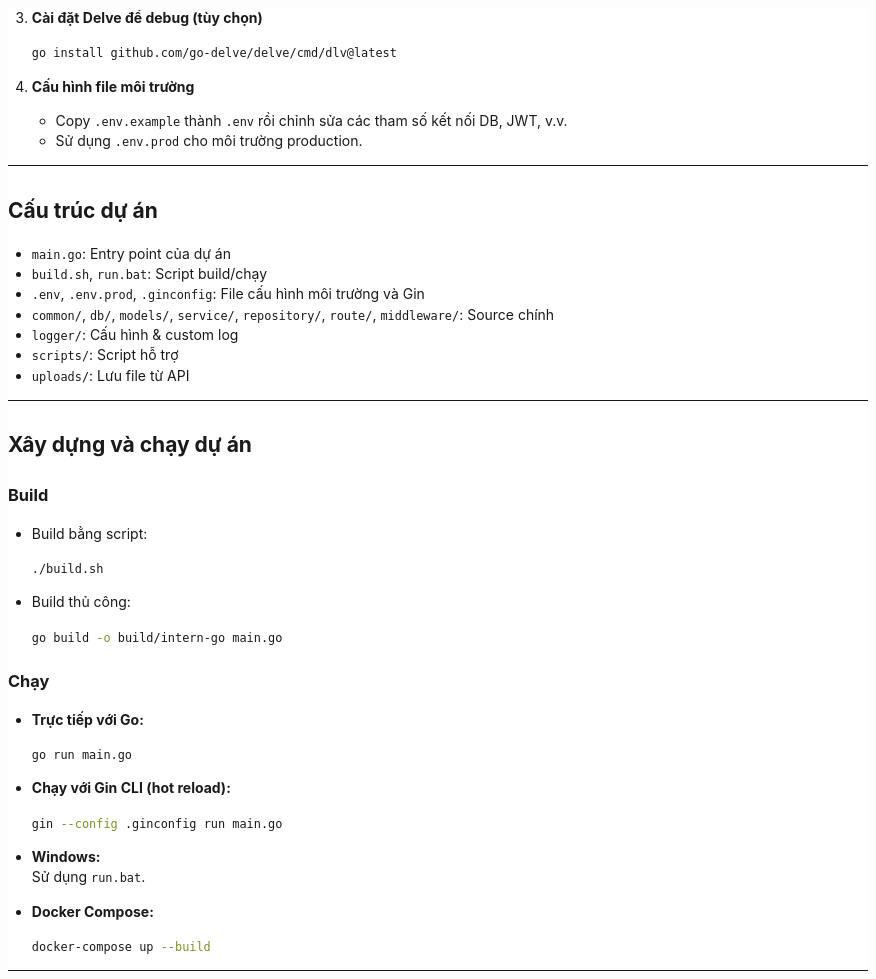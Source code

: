 3. **Cài đặt Delve để debug (tùy chọn)**
   ```sh
   go install github.com/go-delve/delve/cmd/dlv@latest
   ```

4. **Cấu hình file môi trường**
   - Copy `.env.example` thành `.env` rồi chỉnh sửa các tham số kết nối DB, JWT, v.v.
   - Sử dụng `.env.prod` cho môi trường production.

---

## Cấu trúc dự án

- `main.go`: Entry point của dự án
- `build.sh`, `run.bat`: Script build/chạy
- `.env`, `.env.prod`, `.ginconfig`: File cấu hình môi trường và Gin
- `common/`, `db/`, `models/`, `service/`, `repository/`, `route/`, `middleware/`: Source chính
- `logger/`: Cấu hình & custom log
- `scripts/`: Script hỗ trợ
- `uploads/`: Lưu file từ API

---

## Xây dựng và chạy dự án

### Build

- Build bằng script:
  ```sh
  ./build.sh
  ```
- Build thủ công:
  ```sh
  go build -o build/intern-go main.go
  ```

### Chạy

- **Trực tiếp với Go:**
  ```sh
  go run main.go
  ```
- **Chạy với Gin CLI (hot reload):**
  ```sh
  gin --config .ginconfig run main.go
  ```
- **Windows:**  
  Sử dụng `run.bat`.

- **Docker Compose:**
  ```sh
  docker-compose up --build
  ```

---
